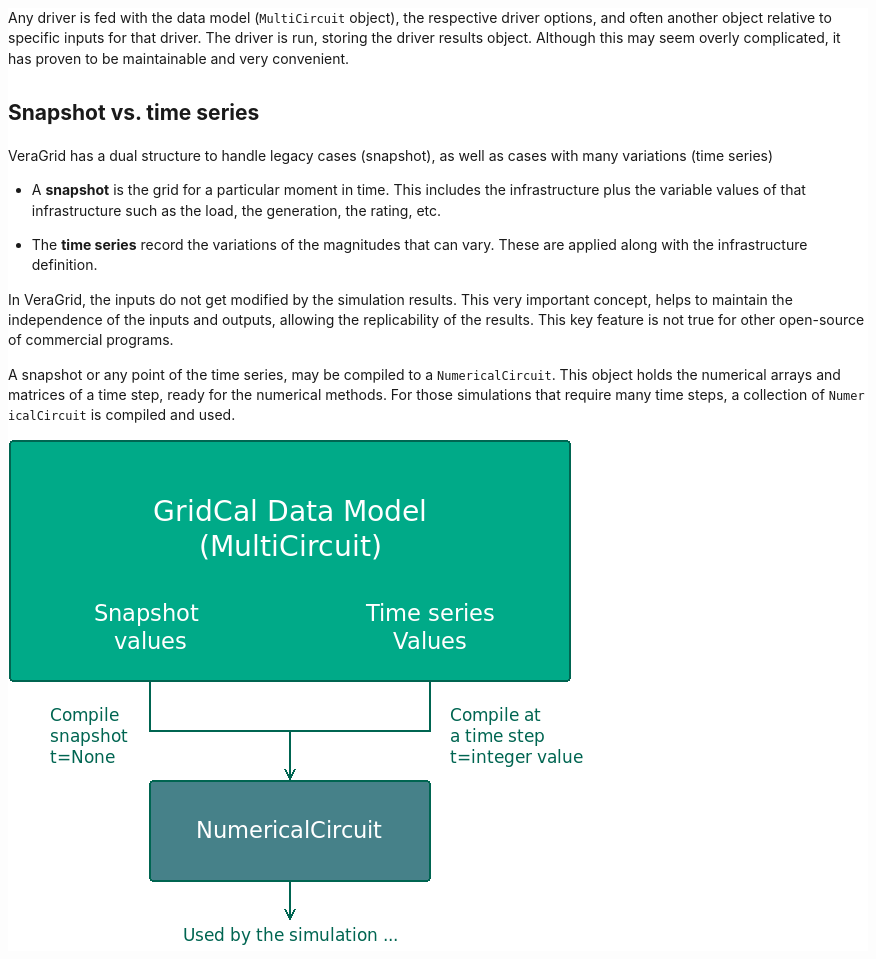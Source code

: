 Any driver is fed with the data model (`MultiCircuit` object), the respective driver options, and often another
object relative to specific inputs for that driver. The driver is run, storing the driver results object.
Although this may seem overly complicated, it has proven to be maintainable and very convenient.


## Snapshot vs. time series

VeraGrid has a dual structure to handle legacy cases (snapshot), as well as cases with many variations (time series)

- A **snapshot** is the grid for a particular moment in time.
  This includes the infrastructure plus the variable values of that infrastructure
  such as the load, the generation, the rating, etc.

- The **time series** record the variations of the magnitudes that can vary. These are applied along with
  the infrastructure definition.

In VeraGrid, the inputs do not get modified by the simulation results. This very important concept, helps
to maintain the independence of the inputs and outputs, allowing the replicability of the results.
This key feature is not true for other open-source of commercial programs.

A snapshot or any point of the time series, may be compiled to a `NumericalCircuit`. This object holds the
numerical arrays and matrices of a time step, ready for the numerical methods.
For those simulations that require many time steps, a collection of `NumericalCircuit` is compiled and used.

![](figures/DataModel.png)
